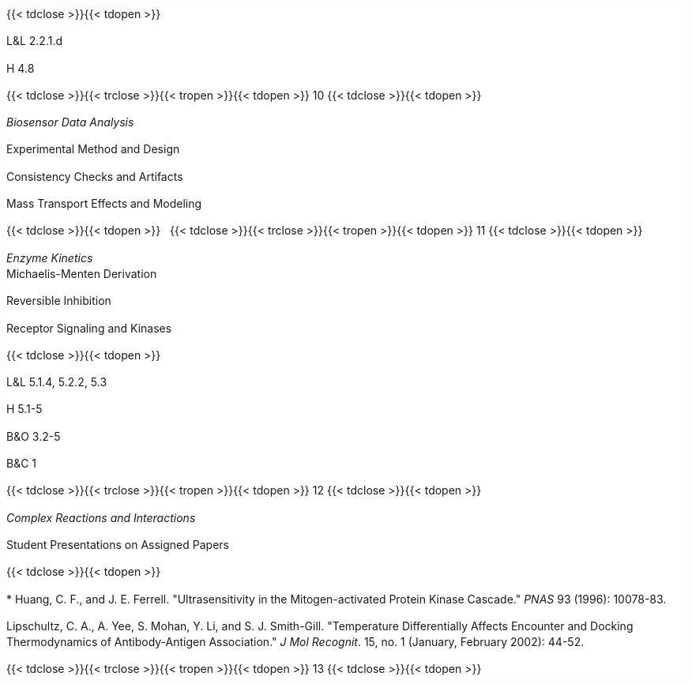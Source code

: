 {{< tdclose >}}{{< tdopen >}}

L&L 2.2.1.d

H 4.8

{{< tdclose >}}{{< trclose >}}{{< tropen >}}{{< tdopen >}}
10
{{< tdclose >}}{{< tdopen >}}

*Biosensor Data Analysis*

Experimental Method and Design

Consistency Checks and Artifacts

Mass Transport Effects and Modeling

{{< tdclose >}}{{< tdopen >}}
 
{{< tdclose >}}{{< trclose >}}{{< tropen >}}{{< tdopen >}}
11
{{< tdclose >}}{{< tdopen >}}

*Enzyme Kinetics*   
Michaelis-Menten Derivation

Reversible Inhibition

Receptor Signaling and Kinases

{{< tdclose >}}{{< tdopen >}}

L&L 5.1.4, 5.2.2, 5.3

H 5.1-5

B&O 3.2-5

B&C 1

{{< tdclose >}}{{< trclose >}}{{< tropen >}}{{< tdopen >}}
12
{{< tdclose >}}{{< tdopen >}}

*Complex Reactions and Interactions*

Student Presentations on Assigned Papers

{{< tdclose >}}{{< tdopen >}}

\* Huang, C. F., and J. E. Ferrell. "Ultrasensitivity in the Mitogen-activated Protein Kinase Cascade." *PNAS* 93 (1996): 10078-83.

Lipschultz, C. A., A. Yee, S. Mohan, Y. Li, and S. J. Smith-Gill. "Temperature Differentially Affects Encounter and Docking Thermodynamics of Antibody-Antigen Association." *J Mol Recognit*. 15, no. 1 (January, February 2002): 44-52.

{{< tdclose >}}{{< trclose >}}{{< tropen >}}{{< tdopen >}}
13
{{< tdclose >}}{{< tdopen >}}
